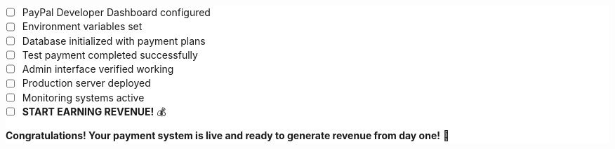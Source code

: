 - [ ] PayPal Developer Dashboard configured
- [ ] Environment variables set
- [ ] Database initialized with payment plans
- [ ] Test payment completed successfully
- [ ] Admin interface verified working
- [ ] Production server deployed
- [ ] Monitoring systems active
- [ ] **START EARNING REVENUE!** 💰

**Congratulations! Your payment system is live and ready to generate revenue from day one!** 🎉